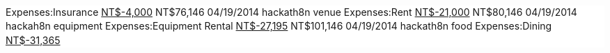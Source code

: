 <td></td>

<td>Expenses:Insurance</td>

<td class="number-cell" rowspan="1" colspan="1">
<a href="gnc-register:trans-guid=7db4c4f14b0bc91122f699c9d7f854b9#">NT$-4,000</a>
</td>

<td class="number-cell" rowspan="1" colspan="1">NT$76,146</td>
</tr>

<tr bgcolor="#ffffff">
<td class="date-cell" rowspan="1" colspan="1">04/19/2014</td>

<td class="text-cell" rowspan="1" colspan="1"></td>

<td class="text-cell" rowspan="1" colspan="1">hackath8n venue</td>

<td></td>

<td>Expenses:Rent</td>

<td class="number-cell" rowspan="1" colspan="1">
<a href="gnc-register:trans-guid=851eab07af8f6fdd71465a4dfcd114a9#">NT$-21,000</a>
</td>

<td class="number-cell" rowspan="1" colspan="1">NT$80,146</td>
</tr>

<tr bgcolor="#ffffff">
<td class="date-cell" rowspan="1" colspan="1">04/19/2014</td>

<td class="text-cell" rowspan="1" colspan="1"></td>

<td class="text-cell" rowspan="1" colspan="1">hackah8n equipment</td>

<td></td>

<td>Expenses:Equipment Rental</td>

<td class="number-cell" rowspan="1" colspan="1">
<a href="gnc-register:trans-guid=97adef3afa11b43a6c4aba1c5c9d0e23#">NT$-27,195</a>
</td>

<td class="number-cell" rowspan="1" colspan="1">NT$101,146</td>
</tr>

<tr bgcolor="#ffffff">
<td class="date-cell" rowspan="1" colspan="1">04/19/2014</td>

<td class="text-cell" rowspan="1" colspan="1"></td>

<td class="text-cell" rowspan="1" colspan="1">hackath8n food</td>

<td></td>

<td>Expenses:Dining</td>

<td class="number-cell" rowspan="1" colspan="1">
<a href="gnc-register:trans-guid=33a8f929219351a3a46ecf2ca01806bf#">NT$-31,365</a>
</td>
